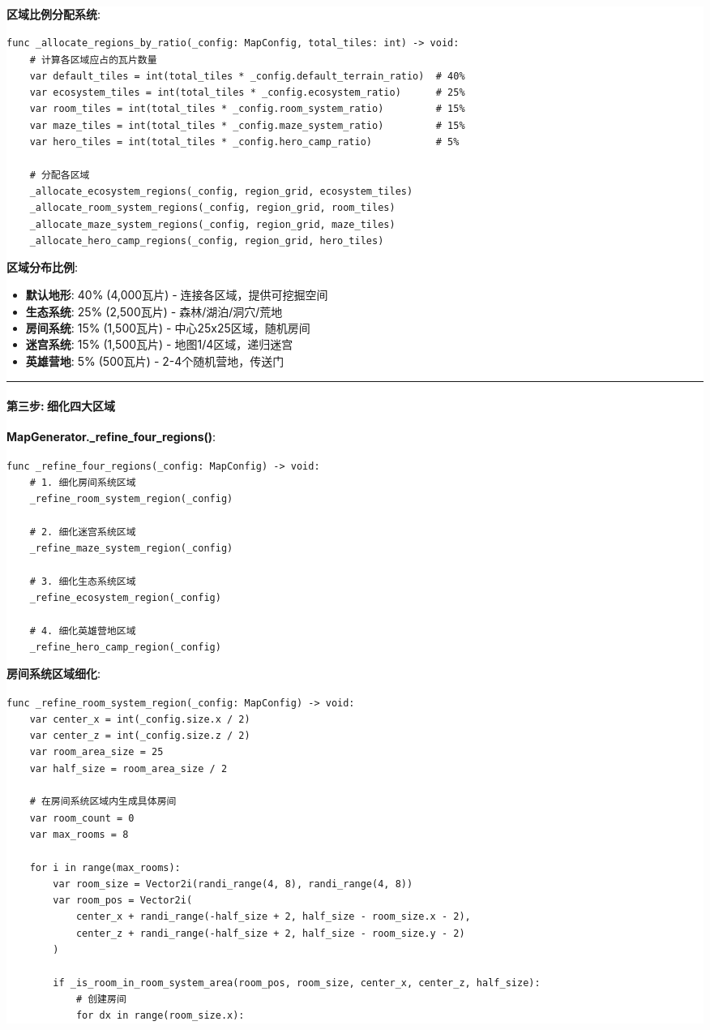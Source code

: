 **区域比例分配系统**:
```gdscript
func _allocate_regions_by_ratio(_config: MapConfig, total_tiles: int) -> void:
    # 计算各区域应占的瓦片数量
    var default_tiles = int(total_tiles * _config.default_terrain_ratio)  # 40%
    var ecosystem_tiles = int(total_tiles * _config.ecosystem_ratio)      # 25%
    var room_tiles = int(total_tiles * _config.room_system_ratio)         # 15%
    var maze_tiles = int(total_tiles * _config.maze_system_ratio)         # 15%
    var hero_tiles = int(total_tiles * _config.hero_camp_ratio)           # 5%
    
    # 分配各区域
    _allocate_ecosystem_regions(_config, region_grid, ecosystem_tiles)
    _allocate_room_system_regions(_config, region_grid, room_tiles)
    _allocate_maze_system_regions(_config, region_grid, maze_tiles)
    _allocate_hero_camp_regions(_config, region_grid, hero_tiles)
```

**区域分布比例**:
- **默认地形**: 40% (4,000瓦片) - 连接各区域，提供可挖掘空间
- **生态系统**: 25% (2,500瓦片) - 森林/湖泊/洞穴/荒地
- **房间系统**: 15% (1,500瓦片) - 中心25x25区域，随机房间
- **迷宫系统**: 15% (1,500瓦片) - 地图1/4区域，递归迷宫
- **英雄营地**: 5% (500瓦片) - 2-4个随机营地，传送门

---

#### 第三步: 细化四大区域

**MapGenerator._refine_four_regions()**:
```gdscript
func _refine_four_regions(_config: MapConfig) -> void:
    # 1. 细化房间系统区域
    _refine_room_system_region(_config)
    
    # 2. 细化迷宫系统区域
    _refine_maze_system_region(_config)
    
    # 3. 细化生态系统区域
    _refine_ecosystem_region(_config)
    
    # 4. 细化英雄营地区域
    _refine_hero_camp_region(_config)
```

**房间系统区域细化**:
```gdscript
func _refine_room_system_region(_config: MapConfig) -> void:
    var center_x = int(_config.size.x / 2)
    var center_z = int(_config.size.z / 2)
    var room_area_size = 25
    var half_size = room_area_size / 2
    
    # 在房间系统区域内生成具体房间
    var room_count = 0
    var max_rooms = 8
    
    for i in range(max_rooms):
        var room_size = Vector2i(randi_range(4, 8), randi_range(4, 8))
        var room_pos = Vector2i(
            center_x + randi_range(-half_size + 2, half_size - room_size.x - 2),
            center_z + randi_range(-half_size + 2, half_size - room_size.y - 2)
        )
        
        if _is_room_in_room_system_area(room_pos, room_size, center_x, center_z, half_size):
            # 创建房间
            for dx in range(room_size.x):
```
